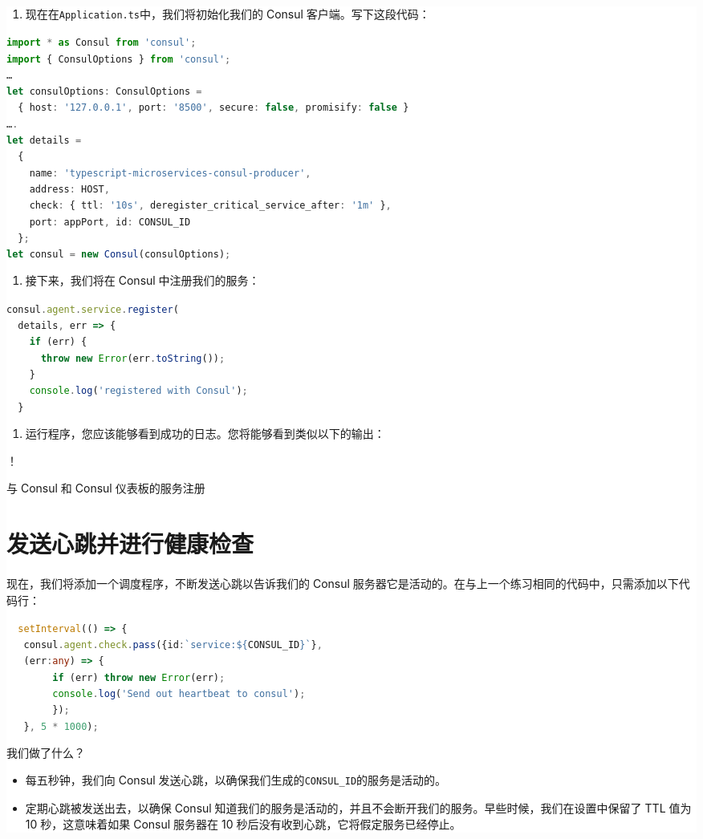 1.  现在在`Application.ts`中，我们将初始化我们的 Consul 客户端。写下这段代码：

```ts
import * as Consul from 'consul';
import { ConsulOptions } from 'consul';
…
let consulOptions: ConsulOptions =
  { host: '127.0.0.1', port: '8500', secure: false, promisify: false }
….
let details =
  {
    name: 'typescript-microservices-consul-producer',
    address: HOST,
    check: { ttl: '10s', deregister_critical_service_after: '1m' },
    port: appPort, id: CONSUL_ID
  };
let consul = new Consul(consulOptions);
```

1.  接下来，我们将在 Consul 中注册我们的服务：

```ts
consul.agent.service.register(
  details, err => {
    if (err) {
      throw new Error(err.toString());
    }
    console.log('registered with Consul');
  }
```

1.  运行程序，您应该能够看到成功的日志。您将能够看到类似以下的输出：

！[](img/f200cf26-9b2b-44ce-9acf-950dc9d45f23.png)

与 Consul 和 Consul 仪表板的服务注册

# 发送心跳并进行健康检查

现在，我们将添加一个调度程序，不断发送心跳以告诉我们的 Consul 服务器它是活动的。在与上一个练习相同的代码中，只需添加以下代码行：

```ts
  setInterval(() => {
   consul.agent.check.pass({id:`service:${CONSUL_ID}`}, 
   (err:any) => {
        if (err) throw new Error(err); 
        console.log('Send out heartbeat to consul');
        });
   }, 5 * 1000);
```

我们做了什么？

+   每五秒钟，我们向 Consul 发送心跳，以确保我们生成的`CONSUL_ID`的服务是活动的。

+   定期心跳被发送出去，以确保 Consul 知道我们的服务是活动的，并且不会断开我们的服务。早些时候，我们在设置中保留了 TTL 值为 10 秒，这意味着如果 Consul 服务器在 10 秒后没有收到心跳，它将假定服务已经停止。

